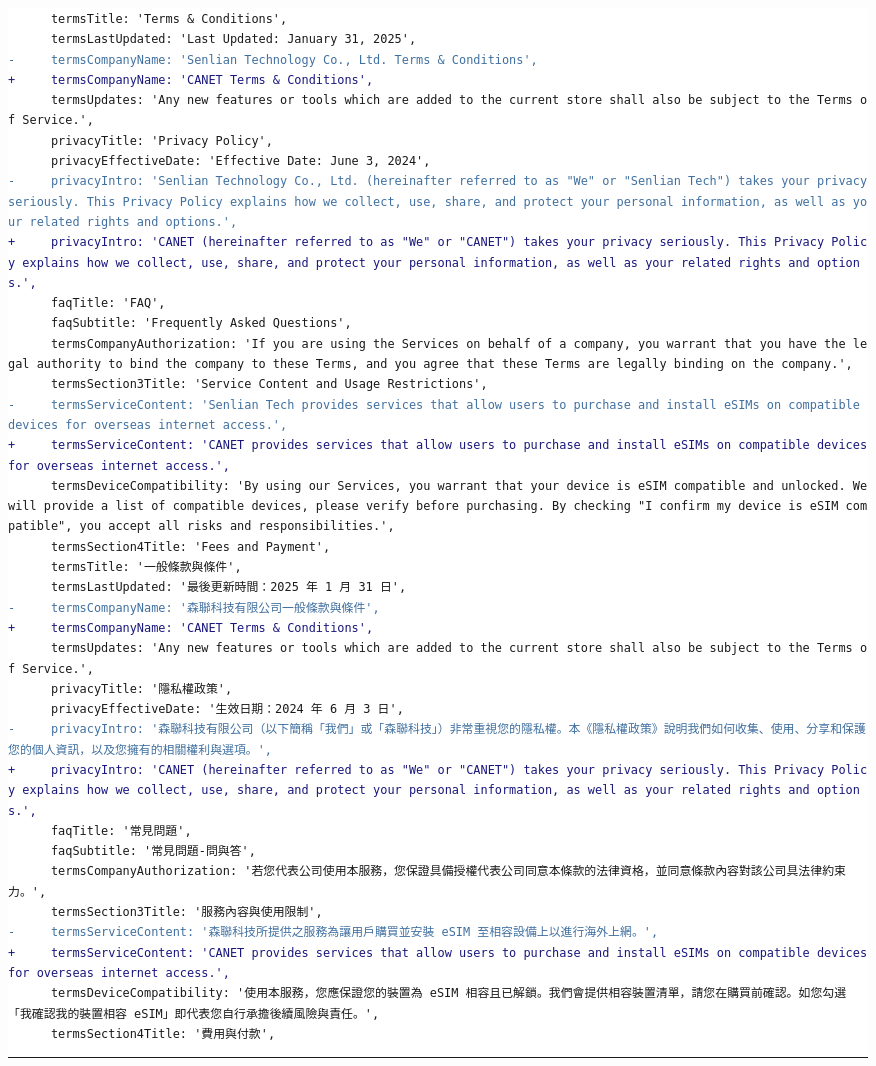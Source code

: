 ```diff
      termsTitle: 'Terms & Conditions',
      termsLastUpdated: 'Last Updated: January 31, 2025',
-     termsCompanyName: 'Senlian Technology Co., Ltd. Terms & Conditions',
+     termsCompanyName: 'CANET Terms & Conditions',
      termsUpdates: 'Any new features or tools which are added to the current store shall also be subject to the Terms of Service.',
      privacyTitle: 'Privacy Policy',
      privacyEffectiveDate: 'Effective Date: June 3, 2024',
-     privacyIntro: 'Senlian Technology Co., Ltd. (hereinafter referred to as "We" or "Senlian Tech") takes your privacy seriously. This Privacy Policy explains how we collect, use, share, and protect your personal information, as well as your related rights and options.',
+     privacyIntro: 'CANET (hereinafter referred to as "We" or "CANET") takes your privacy seriously. This Privacy Policy explains how we collect, use, share, and protect your personal information, as well as your related rights and options.',
      faqTitle: 'FAQ',
      faqSubtitle: 'Frequently Asked Questions',
      termsCompanyAuthorization: 'If you are using the Services on behalf of a company, you warrant that you have the legal authority to bind the company to these Terms, and you agree that these Terms are legally binding on the company.',
      termsSection3Title: 'Service Content and Usage Restrictions',
-     termsServiceContent: 'Senlian Tech provides services that allow users to purchase and install eSIMs on compatible devices for overseas internet access.',
+     termsServiceContent: 'CANET provides services that allow users to purchase and install eSIMs on compatible devices for overseas internet access.',
      termsDeviceCompatibility: 'By using our Services, you warrant that your device is eSIM compatible and unlocked. We will provide a list of compatible devices, please verify before purchasing. By checking "I confirm my device is eSIM compatible", you accept all risks and responsibilities.',
      termsSection4Title: 'Fees and Payment',
      termsTitle: '一般條款與條件',
      termsLastUpdated: '最後更新時間：2025 年 1 月 31 日',
-     termsCompanyName: '森聯科技有限公司一般條款與條件',
+     termsCompanyName: 'CANET Terms & Conditions',
      termsUpdates: 'Any new features or tools which are added to the current store shall also be subject to the Terms of Service.',
      privacyTitle: '隱私權政策',
      privacyEffectiveDate: '生效日期：2024 年 6 月 3 日',
-     privacyIntro: '森聯科技有限公司（以下簡稱「我們」或「森聯科技」）非常重視您的隱私權。本《隱私權政策》說明我們如何收集、使用、分享和保護您的個人資訊，以及您擁有的相關權利與選項。',
+     privacyIntro: 'CANET (hereinafter referred to as "We" or "CANET") takes your privacy seriously. This Privacy Policy explains how we collect, use, share, and protect your personal information, as well as your related rights and options.',
      faqTitle: '常見問題',
      faqSubtitle: '常見問題-問與答',
      termsCompanyAuthorization: '若您代表公司使用本服務，您保證具備授權代表公司同意本條款的法律資格，並同意條款內容對該公司具法律約束力。',
      termsSection3Title: '服務內容與使用限制',
-     termsServiceContent: '森聯科技所提供之服務為讓用戶購買並安裝 eSIM 至相容設備上以進行海外上網。',
+     termsServiceContent: 'CANET provides services that allow users to purchase and install eSIMs on compatible devices for overseas internet access.',
      termsDeviceCompatibility: '使用本服務，您應保證您的裝置為 eSIM 相容且已解鎖。我們會提供相容裝置清單，請您在購買前確認。如您勾選「我確認我的裝置相容 eSIM」即代表您自行承擔後續風險與責任。',
      termsSection4Title: '費用與付款',
```

---
